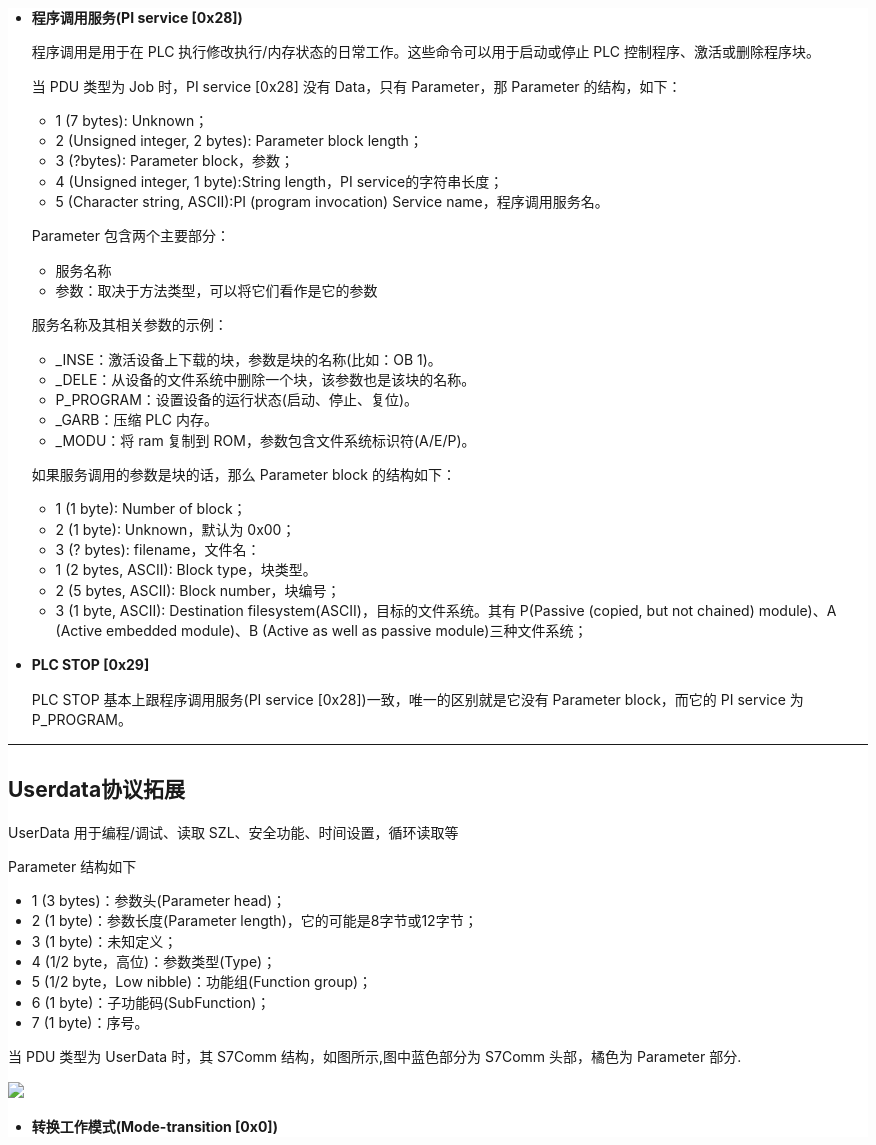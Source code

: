 - **程序调用服务(PI service [0x28])**

    程序调用是用于在 PLC 执行修改执行/内存状态的日常工作。这些命令可以用于启动或停止 PLC 控制程序、激活或删除程序块。

    当 PDU 类型为 Job 时，PI service [0x28] 没有 Data，只有 Parameter，那 Parameter 的结构，如下：
    - 1 (7 bytes): Unknown；
    - 2 (Unsigned integer, 2 bytes): Parameter block length；
    - 3 (?bytes): Parameter block，参数；
    - 4 (Unsigned integer, 1 byte):String length，PI service的字符串长度；
    - 5 (Character string, ASCII):PI (program invocation) Service name，程序调用服务名。

    Parameter 包含两个主要部分：
    - 服务名称
    - 参数：取决于方法类型，可以将它们看作是它的参数

    服务名称及其相关参数的示例：
    - _INSE：激活设备上下载的块，参数是块的名称(比如：OB 1)。
    - _DELE：从设备的文件系统中删除一个块，该参数也是该块的名称。
    - P_PROGRAM：设置设备的运行状态(启动、停止、复位)。
    - _GARB：压缩 PLC 内存。
    - _MODU：将 ram 复制到 ROM，参数包含文件系统标识符(A/E/P)。

    如果服务调用的参数是块的话，那么 Parameter block 的结构如下：
    - 1 (1 byte): Number of block；
    - 2 (1 byte): Unknown，默认为 0x00；
    - 3 (? bytes): filename，文件名：
    - 1 (2 bytes, ASCII): Block type，块类型。
    - 2 (5 bytes, ASCII): Block number，块编号；
    - 3 (1 byte, ASCII): Destination filesystem(ASCII)，目标的文件系统。其有 P(Passive (copied, but not chained) module)、A (Active embedded module)、B (Active as well as passive module)三种文件系统；

- **PLC STOP [0x29]**

    PLC STOP 基本上跟程序调用服务(PI service [0x28])一致，唯一的区别就是它没有 Parameter block，而它的 PI service 为 P_PROGRAM。

---

## Userdata协议拓展

UserData 用于编程/调试、读取 SZL、安全功能、时间设置，循环读取等

Parameter 结构如下
- 1 (3 bytes)：参数头(Parameter head)；
- 2 (1 byte)：参数长度(Parameter length)，它的可能是8字节或12字节；
- 3 (1 byte)：未知定义；
- 4 (1/2 byte，高位)：参数类型(Type)；
- 5 (1/2 byte，Low nibble)：功能组(Function group)；
- 6 (1 byte)：子功能码(SubFunction)；
- 7 (1 byte)：序号。

当 PDU 类型为 UserData 时，其 S7Comm 结构，如图所示,图中蓝色部分为 S7Comm 头部，橘色为 Parameter 部分.

![](../../../assets/img/Security/ICS/S7comm相关/16.png)

- **转换工作模式(Mode-transition [0x0])**
